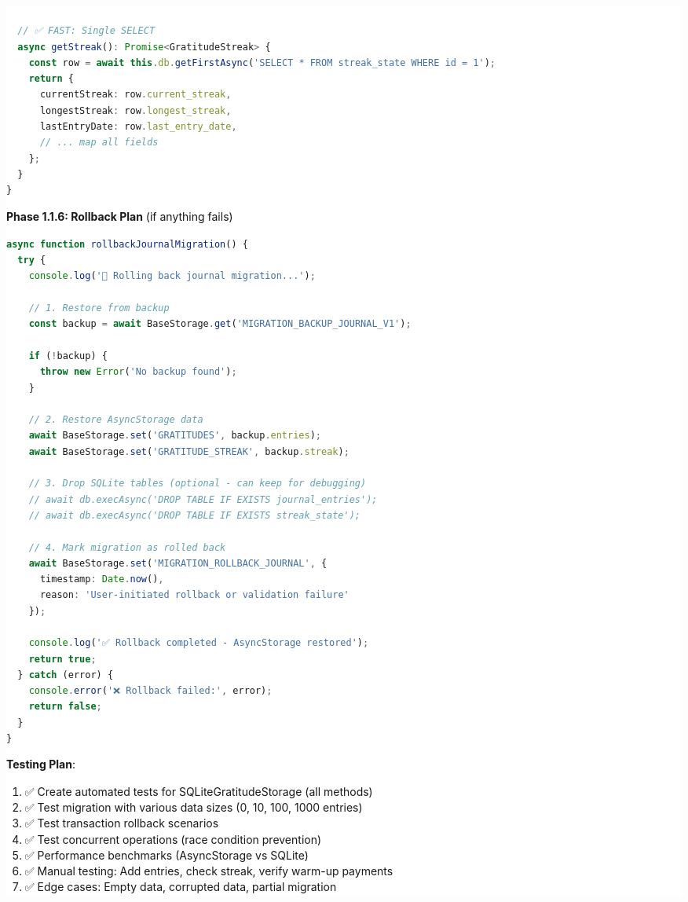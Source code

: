 ```typescript

  // ✅ FAST: Single SELECT
  async getStreak(): Promise<GratitudeStreak> {
    const row = await this.db.getFirstAsync('SELECT * FROM streak_state WHERE id = 1');
    return {
      currentStreak: row.current_streak,
      longestStreak: row.longest_streak,
      lastEntryDate: row.last_entry_date,
      // ... map all fields
    };
  }
}
```

**Phase 1.1.6: Rollback Plan** (if anything fails)
```typescript
async function rollbackJournalMigration() {
  try {
    console.log('🔄 Rolling back journal migration...');

    // 1. Restore from backup
    const backup = await BaseStorage.get('MIGRATION_BACKUP_JOURNAL_V1');

    if (!backup) {
      throw new Error('No backup found');
    }

    // 2. Restore AsyncStorage data
    await BaseStorage.set('GRATITUDES', backup.entries);
    await BaseStorage.set('GRATITUDE_STREAK', backup.streak);

    // 3. Drop SQLite tables (optional - can keep for debugging)
    // await db.execAsync('DROP TABLE IF EXISTS journal_entries');
    // await db.execAsync('DROP TABLE IF EXISTS streak_state');

    // 4. Mark migration as rolled back
    await BaseStorage.set('MIGRATION_ROLLBACK_JOURNAL', {
      timestamp: Date.now(),
      reason: 'User-initiated rollback or validation failure'
    });

    console.log('✅ Rollback completed - AsyncStorage restored');
    return true;
  } catch (error) {
    console.error('❌ Rollback failed:', error);
    return false;
  }
}
```

**Testing Plan**:
1. ✅ Create automated tests for SQLiteGratitudeStorage (all methods)
2. ✅ Test migration with various data sizes (0, 10, 100, 1000 entries)
3. ✅ Test transaction rollback scenarios
4. ✅ Test concurrent operations (race condition prevention)
5. ✅ Performance benchmarks (AsyncStorage vs SQLite)
6. ✅ Manual testing: Add entries, check streak, verify warm-up payments
7. ✅ Edge cases: Empty data, corrupted data, partial migration
